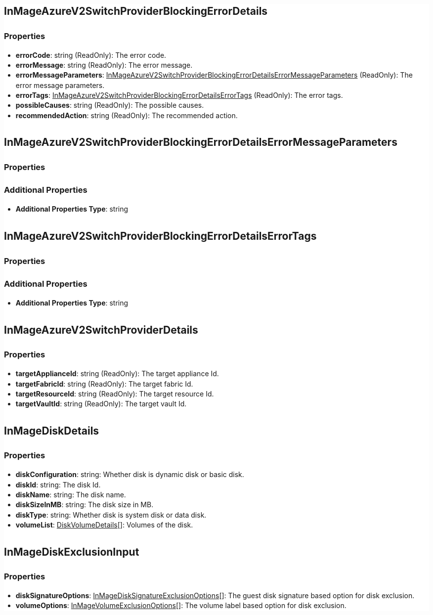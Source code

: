 ## InMageAzureV2SwitchProviderBlockingErrorDetails
### Properties
* **errorCode**: string (ReadOnly): The error code.
* **errorMessage**: string (ReadOnly): The error message.
* **errorMessageParameters**: [InMageAzureV2SwitchProviderBlockingErrorDetailsErrorMessageParameters](#inmageazurev2switchproviderblockingerrordetailserrormessageparameters) (ReadOnly): The error message parameters.
* **errorTags**: [InMageAzureV2SwitchProviderBlockingErrorDetailsErrorTags](#inmageazurev2switchproviderblockingerrordetailserrortags) (ReadOnly): The error tags.
* **possibleCauses**: string (ReadOnly): The possible causes.
* **recommendedAction**: string (ReadOnly): The recommended action.

## InMageAzureV2SwitchProviderBlockingErrorDetailsErrorMessageParameters
### Properties
### Additional Properties
* **Additional Properties Type**: string

## InMageAzureV2SwitchProviderBlockingErrorDetailsErrorTags
### Properties
### Additional Properties
* **Additional Properties Type**: string

## InMageAzureV2SwitchProviderDetails
### Properties
* **targetApplianceId**: string (ReadOnly): The target appliance Id.
* **targetFabricId**: string (ReadOnly): The target fabric Id.
* **targetResourceId**: string (ReadOnly): The target resource Id.
* **targetVaultId**: string (ReadOnly): The target vault Id.

## InMageDiskDetails
### Properties
* **diskConfiguration**: string: Whether disk is dynamic disk or basic disk.
* **diskId**: string: The disk Id.
* **diskName**: string: The disk name.
* **diskSizeInMB**: string: The disk size in MB.
* **diskType**: string: Whether disk is system disk or data disk.
* **volumeList**: [DiskVolumeDetails](#diskvolumedetails)[]: Volumes of the disk.

## InMageDiskExclusionInput
### Properties
* **diskSignatureOptions**: [InMageDiskSignatureExclusionOptions](#inmagedisksignatureexclusionoptions)[]: The guest disk signature based option for disk exclusion.
* **volumeOptions**: [InMageVolumeExclusionOptions](#inmagevolumeexclusionoptions)[]: The volume label based option for disk exclusion.

